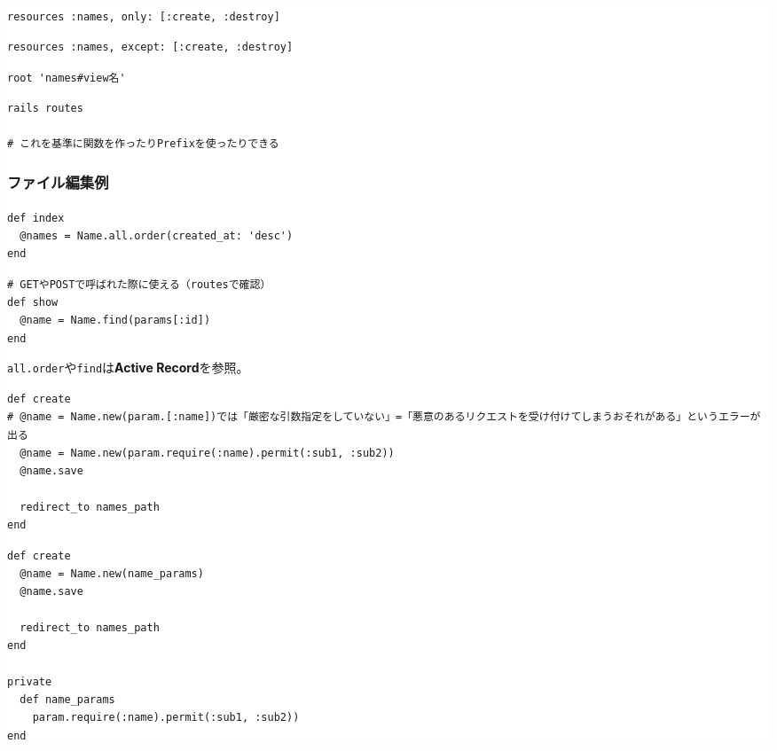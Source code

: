 ```ruby:一部のroutingのみを自動生成
resources :names, only: [:create, :destroy]
```

```ruby:一部のrouting以外を自動生成
resources :names, except: [:create, :destroy]
```

```ruby:root(/)指定
root 'names#view名'
```

```shell:全Routing確認
rails routes

# これを基準に関数を作ったりPrefixを使ったりできる
```

### ファイル編集例

```ruby:一覧取得
def index
  @names = Name.all.order(created_at: 'desc')
end
```

```ruby:Requestパラメータの利用
# GETやPOSTで呼ばれた際に使える（routesで確認）
def show
  @name = Name.find(params[:id])
end
```

`all.order`や`find`は**Active Record**を参照。

```ruby:Modelの追加保存（フォームから呼び出す形式で）
def create
# @name = Name.new(param.[:name])では「厳密な引数指定をしていない」=「悪意のあるリクエストを受け付けてしまうおそれがある」というエラーが出る
  @name = Name.new(param.require(:name).permit(:sub1, :sub2))
  @name.save

  redirect_to names_path
end
```

```ruby:Controller内の関数
def create
  @name = Name.new(name_params)
  @name.save

  redirect_to names_path
end

private
  def name_params
    param.require(:name).permit(:sub1, :sub2))
end
```
